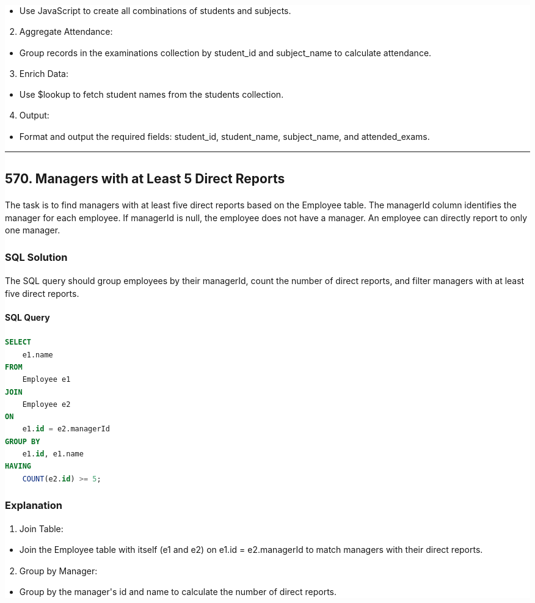   - Use JavaScript to create all combinations of students and subjects.

2. Aggregate Attendance:

- Group records in the examinations collection by student_id and subject_name to calculate attendance.

3. Enrich Data:

- Use $lookup to fetch student names from the students collection.

4. Output:

- Format and output the required fields: student_id, student_name, subject_name, and attended_exams.

---------------------------------


## 570. Managers with at Least 5 Direct Reports


The task is to find managers with at least five direct reports based on the Employee table. The managerId column identifies the manager for each employee. If managerId is null, the employee does not have a manager. An employee can directly report to only one manager.

### SQL Solution

The SQL query should group employees by their managerId, count the number of direct reports, and filter managers with at least five direct reports.

#### SQL Query

```sql
SELECT
    e1.name
FROM
    Employee e1
JOIN
    Employee e2
ON
    e1.id = e2.managerId
GROUP BY
    e1.id, e1.name
HAVING
    COUNT(e2.id) >= 5;
```

### Explanation
1. Join Table:

  - Join the Employee table with itself (e1 and e2) on e1.id = e2.managerId to match managers with their direct reports.

2. Group by Manager:

  - Group by the manager's id and name to calculate the number of direct reports.
